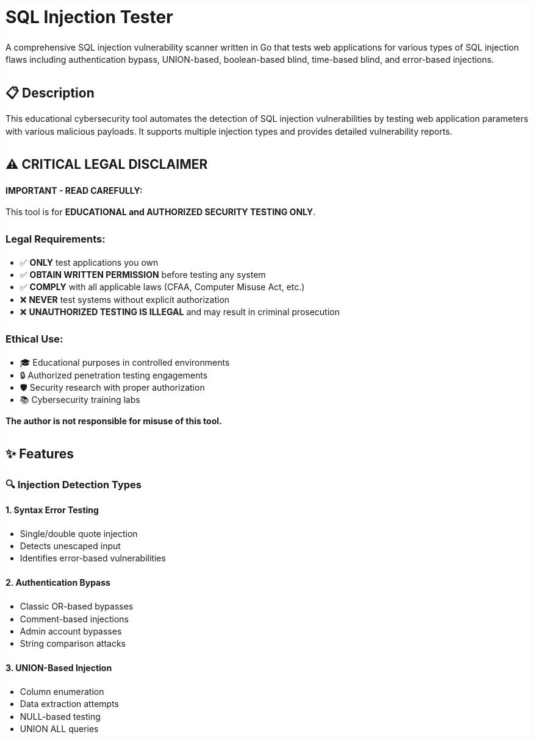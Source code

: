 # SQL Injection Tester

A comprehensive SQL injection vulnerability scanner written in Go that tests web applications for various types of SQL injection flaws including authentication bypass, UNION-based, boolean-based blind, time-based blind, and error-based injections.

## 📋 Description

This educational cybersecurity tool automates the detection of SQL injection vulnerabilities by testing web application parameters with various malicious payloads. It supports multiple injection types and provides detailed vulnerability reports.

## ⚠️ CRITICAL LEGAL DISCLAIMER

**IMPORTANT - READ CAREFULLY:**

This tool is for **EDUCATIONAL and AUTHORIZED SECURITY TESTING ONLY**.

### Legal Requirements:
- ✅ **ONLY** test applications you own
- ✅ **OBTAIN WRITTEN PERMISSION** before testing any system
- ✅ **COMPLY** with all applicable laws (CFAA, Computer Misuse Act, etc.)
- ❌ **NEVER** test systems without explicit authorization
- ❌ **UNAUTHORIZED TESTING IS ILLEGAL** and may result in criminal prosecution

### Ethical Use:
- 🎓 Educational purposes in controlled environments
- 🔒 Authorized penetration testing engagements
- 🛡️ Security research with proper authorization
- 📚 Cybersecurity training labs

**The author is not responsible for misuse of this tool.**

## ✨ Features

### 🔍 Injection Detection Types

#### 1. **Syntax Error Testing**
- Single/double quote injection
- Detects unescaped input
- Identifies error-based vulnerabilities

#### 2. **Authentication Bypass**
- Classic OR-based bypasses
- Comment-based injections
- Admin account bypasses
- String comparison attacks

#### 3. **UNION-Based Injection**
- Column enumeration
- Data extraction attempts
- NULL-based testing
- UNION ALL queries
